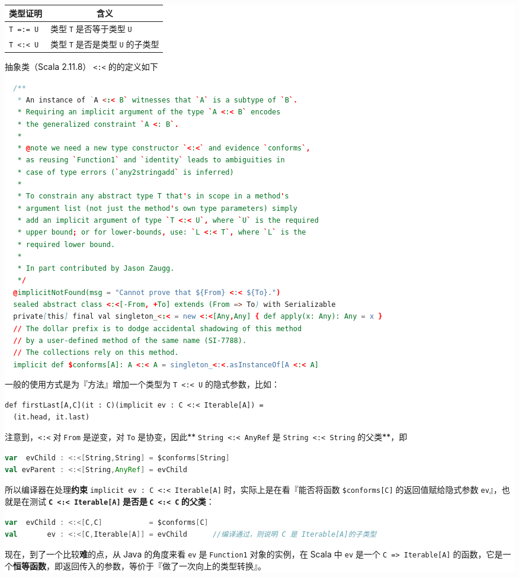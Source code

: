 | 类型证明      | 含义                    |
| --------- | --------------------- |
| `T =:= U` | 类型 `T` 是否等于类型 `U`     |
| `T <:< U` | 类型 `T` 是否是类型 `U` 的子类型 |


抽象类（Scala 2.11.8） `<:<` 的的定义如下
```scala
  /**
   * An instance of `A <:< B` witnesses that `A` is a subtype of `B`.
   * Requiring an implicit argument of the type `A <:< B` encodes
   * the generalized constraint `A <: B`.
   *
   * @note we need a new type constructor `<:<` and evidence `conforms`,
   * as reusing `Function1` and `identity` leads to ambiguities in
   * case of type errors (`any2stringadd` is inferred)
   *
   * To constrain any abstract type T that's in scope in a method's
   * argument list (not just the method's own type parameters) simply
   * add an implicit argument of type `T <:< U`, where `U` is the required
   * upper bound; or for lower-bounds, use: `L <:< T`, where `L` is the
   * required lower bound.
   *
   * In part contributed by Jason Zaugg.
   */
  @implicitNotFound(msg = "Cannot prove that ${From} <:< ${To}.")
  sealed abstract class <:<[-From, +To] extends (From => To) with Serializable
  private[this] final val singleton_<:< = new <:<[Any,Any] { def apply(x: Any): Any = x }
  // The dollar prefix is to dodge accidental shadowing of this method
  // by a user-defined method of the same name (SI-7788).
  // The collections rely on this method.
  implicit def $conforms[A]: A <:< A = singleton_<:<.asInstanceOf[A <:< A]
```
一般的使用方式是为『方法』增加一个类型为 `T <:< U` 的隐式参数，比如：

    def firstLast[A,C](it : C)(implicit ev : C <:< Iterable[A]) = 
      (it.head, it.last)

注意到，`<:<` 对 `From` 是逆变，对 `To` 是协变，因此** `String <:< AnyRef` 是 `String <:< String` 的父类**，即

```scala
var  evChild : <:<[String,String] = $conforms[String]  
val evParent : <:<[String,AnyRef] = evChild
```

所以编译器在处理**约束** `implicit ev : C <:< Iterable[A]` 时，实际上是在看『能否将函数 `$conforms[C]` 的返回值赋给隐式参数 `ev`』，也就是在测试 **`C <:< Iterable[A]` 是否是 `C <:< C` 的父类**：

```scala
var  evChild : <:<[C,C]           = $conforms[C]
val       ev : <:<[C,Iterable[A]] = evChild      //编译通过，则说明 C 是 Iterable[A]的子类型
```

现在，到了一个比较**难**的点，从 Java 的角度来看 `ev` 是 `Function1` 对象的实例，在 Scala 中 `ev` 是一个 `C => Iterable[A]` 的函数，它是一个**恒等函数**，即返回传入的参数，等价于『做了一次向上的类型转换』。
